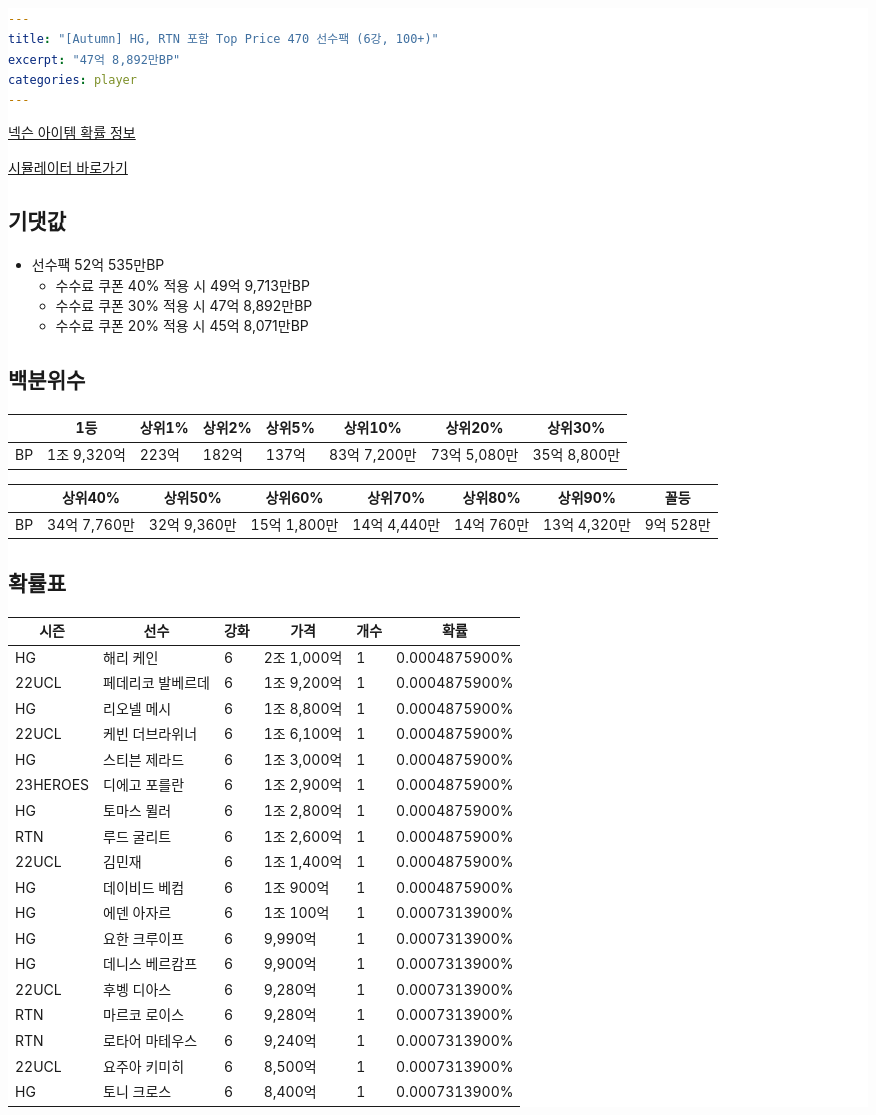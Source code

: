 ```yaml
---
title: "[Autumn] HG, RTN 포함 Top Price 470 선수팩 (6강, 100+)"
excerpt: "47억 8,892만BP"
categories: player
---
```

[넥슨 아이템 확률 정보](http://iteminfo.nexon.com/probability/fco?sn=7683)

[시뮬레이터 바로가기](/simulator/7683)
## 기댓값
- 선수팩 52억 535만BP
  - 수수료 쿠폰 40% 적용 시 49억 9,713만BP
  - 수수료 쿠폰 30% 적용 시 47억 8,892만BP
  - 수수료 쿠폰 20% 적용 시 45억 8,071만BP


## 백분위수

||1등|상위1%|상위2%|상위5%|상위10%|상위20%|상위30%|
|---|---|---|---|---|---|---|---|
|BP|1조 9,320억|223억|182억|137억|83억 7,200만|73억 5,080만|35억 8,800만|

||상위40%|상위50%|상위60%|상위70%|상위80%|상위90%|꼴등|
|---|---|---|---|---|---|---|---|
|BP|34억 7,760만|32억 9,360만|15억 1,800만|14억 4,440만|14억 760만|13억 4,320만|9억 528만|


## 확률표

|시즌|선수|강화|가격|개수|확률|
|---|---|---|---|---|---|
|HG|해리 케인|6|2조 1,000억|1|0.0004875900%|
|22UCL|페데리코 발베르데|6|1조 9,200억|1|0.0004875900%|
|HG|리오넬 메시|6|1조 8,800억|1|0.0004875900%|
|22UCL|케빈 더브라위너|6|1조 6,100억|1|0.0004875900%|
|HG|스티븐 제라드|6|1조 3,000억|1|0.0004875900%|
|23HEROES|디에고 포를란|6|1조 2,900억|1|0.0004875900%|
|HG|토마스 뮐러|6|1조 2,800억|1|0.0004875900%|
|RTN|루드 굴리트|6|1조 2,600억|1|0.0004875900%|
|22UCL|김민재|6|1조 1,400억|1|0.0004875900%|
|HG|데이비드 베컴|6|1조 900억|1|0.0004875900%|
|HG|에덴 아자르|6|1조 100억|1|0.0007313900%|
|HG|요한 크루이프|6|9,990억|1|0.0007313900%|
|HG|데니스 베르캄프|6|9,900억|1|0.0007313900%|
|22UCL|후벵 디아스|6|9,280억|1|0.0007313900%|
|RTN|마르코 로이스|6|9,280억|1|0.0007313900%|
|RTN|로타어 마테우스|6|9,240억|1|0.0007313900%|
|22UCL|요주아 키미히|6|8,500억|1|0.0007313900%|
|HG|토니 크로스|6|8,400억|1|0.0007313900%|